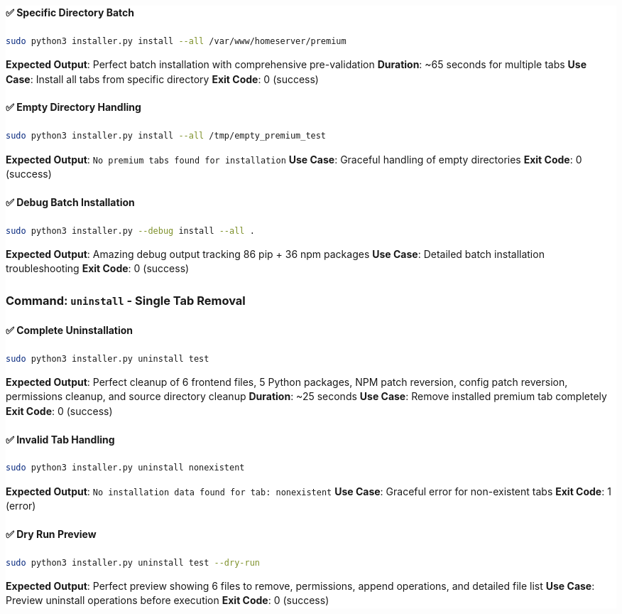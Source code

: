 #### ✅ **Specific Directory Batch**
```bash
sudo python3 installer.py install --all /var/www/homeserver/premium
```
**Expected Output**: Perfect batch installation with comprehensive pre-validation
**Duration**: ~65 seconds for multiple tabs
**Use Case**: Install all tabs from specific directory
**Exit Code**: 0 (success)

#### ✅ **Empty Directory Handling**
```bash
sudo python3 installer.py install --all /tmp/empty_premium_test
```
**Expected Output**: `No premium tabs found for installation`
**Use Case**: Graceful handling of empty directories
**Exit Code**: 0 (success)

#### ✅ **Debug Batch Installation**
```bash
sudo python3 installer.py --debug install --all .
```
**Expected Output**: Amazing debug output tracking 86 pip + 36 npm packages
**Use Case**: Detailed batch installation troubleshooting
**Exit Code**: 0 (success)

### **Command: `uninstall` - Single Tab Removal**

#### ✅ **Complete Uninstallation**
```bash
sudo python3 installer.py uninstall test
```
**Expected Output**: Perfect cleanup of 6 frontend files, 5 Python packages, NPM patch reversion, config patch reversion, permissions cleanup, and source directory cleanup
**Duration**: ~25 seconds
**Use Case**: Remove installed premium tab completely
**Exit Code**: 0 (success)

#### ✅ **Invalid Tab Handling**
```bash
sudo python3 installer.py uninstall nonexistent
```
**Expected Output**: `No installation data found for tab: nonexistent`
**Use Case**: Graceful error for non-existent tabs
**Exit Code**: 1 (error)

#### ✅ **Dry Run Preview**
```bash
sudo python3 installer.py uninstall test --dry-run
```
**Expected Output**: Perfect preview showing 6 files to remove, permissions, append operations, and detailed file list
**Use Case**: Preview uninstall operations before execution
**Exit Code**: 0 (success)
